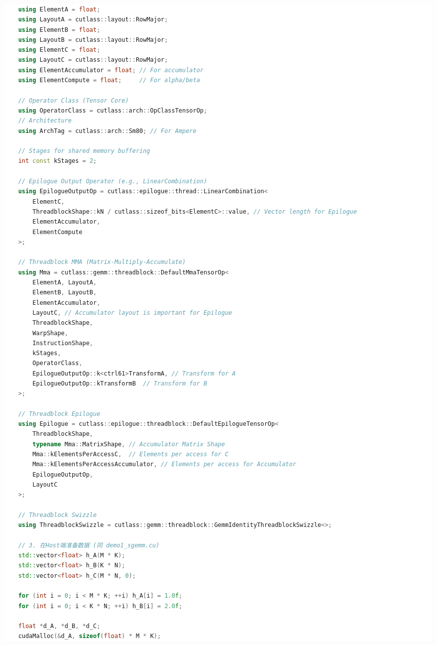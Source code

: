 ```cpp
    using ElementA = float;
    using LayoutA = cutlass::layout::RowMajor;
    using ElementB = float;
    using LayoutB = cutlass::layout::RowMajor;
    using ElementC = float;
    using LayoutC = cutlass::layout::RowMajor;
    using ElementAccumulator = float; // For accumulator
    using ElementCompute = float;     // For alpha/beta

    // Operator Class (Tensor Core)
    using OperatorClass = cutlass::arch::OpClassTensorOp;
    // Architecture
    using ArchTag = cutlass::arch::Sm80; // For Ampere

    // Stages for shared memory buffering
    int const kStages = 2;

    // Epilogue Output Operator (e.g., LinearCombination)
    using EpilogueOutputOp = cutlass::epilogue::thread::LinearCombination<
        ElementC,
        ThreadblockShape::kN / cutlass::sizeof_bits<ElementC>::value, // Vector length for Epilogue
        ElementAccumulator,
        ElementCompute
    >;

    // Threadblock MMA (Matrix-Multiply-Accumulate)
    using Mma = cutlass::gemm::threadblock::DefaultMmaTensorOp<
        ElementA, LayoutA,
        ElementB, LayoutB,
        ElementAccumulator,
        LayoutC, // Accumulator layout is important for Epilogue
        ThreadblockShape,
        WarpShape,
        InstructionShape,
        kStages,
        OperatorClass,
        EpilogueOutputOp::k<ctrl61>TransformA, // Transform for A
        EpilogueOutputOp::kTransformB  // Transform for B
    >;

    // Threadblock Epilogue
    using Epilogue = cutlass::epilogue::threadblock::DefaultEpilogueTensorOp<
        ThreadblockShape,
        typename Mma::MatrixShape, // Accumulator Matrix Shape
        Mma::kElementsPerAccessC,  // Elements per access for C
        Mma::kElementsPerAccessAccumulator, // Elements per access for Accumulator
        EpilogueOutputOp,
        LayoutC
    >;

    // Threadblock Swizzle
    using ThreadblockSwizzle = cutlass::gemm::threadblock::GemmIdentityThreadblockSwizzle<>;

    // 3. 在Host端准备数据 (同 demo1_sgemm.cu)
    std::vector<float> h_A(M * K);
    std::vector<float> h_B(K * N);
    std::vector<float> h_C(M * N, 0);

    for (int i = 0; i < M * K; ++i) h_A[i] = 1.0f;
    for (int i = 0; i < K * N; ++i) h_B[i] = 2.0f;

    float *d_A, *d_B, *d_C;
    cudaMalloc(&d_A, sizeof(float) * M * K);
```